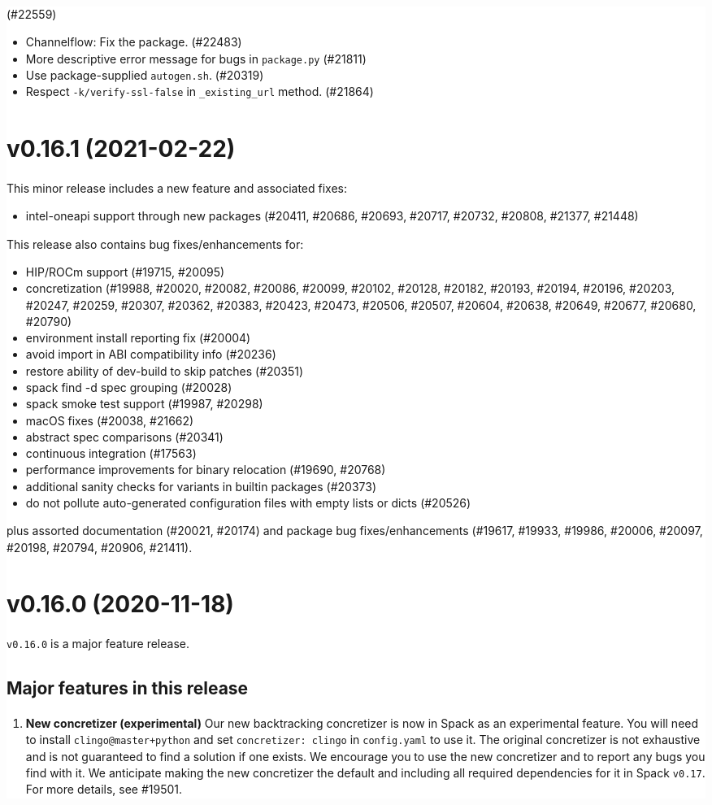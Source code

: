   (#22559)
* Channelflow: Fix the package. (#22483)
* More descriptive error message for bugs in `package.py` (#21811)
* Use package-supplied `autogen.sh`. (#20319)
* Respect `-k/verify-ssl-false` in `_existing_url` method. (#21864)


# v0.16.1 (2021-02-22)

This minor release includes a new feature and associated fixes:
* intel-oneapi support through new packages (#20411, #20686, #20693, #20717,
  #20732, #20808, #21377, #21448)

This release also contains bug fixes/enhancements for:
* HIP/ROCm support (#19715, #20095)
* concretization (#19988, #20020, #20082, #20086, #20099, #20102, #20128,
  #20182, #20193, #20194, #20196, #20203, #20247, #20259, #20307, #20362,
  #20383, #20423, #20473, #20506, #20507, #20604, #20638, #20649, #20677,
  #20680, #20790)
* environment install reporting fix (#20004)
* avoid import in ABI compatibility info (#20236)
* restore ability of dev-build to skip patches (#20351)
* spack find -d spec grouping (#20028)
* spack smoke test support (#19987, #20298)
* macOS fixes (#20038, #21662)
* abstract spec comparisons (#20341)
* continuous integration (#17563)
* performance improvements for binary relocation (#19690, #20768)
* additional sanity checks for variants in builtin packages (#20373)
* do not pollute auto-generated configuration files with empty lists or
  dicts (#20526)

plus assorted documentation (#20021, #20174) and package bug fixes/enhancements
(#19617, #19933, #19986, #20006, #20097, #20198, #20794, #20906, #21411).


# v0.16.0 (2020-11-18)

`v0.16.0` is a major feature release.

## Major features in this release

1. **New concretizer (experimental)** Our new backtracking concretizer is
   now in Spack as an experimental feature. You will need to install
   `clingo@master+python` and set `concretizer: clingo` in `config.yaml`
   to use it. The original concretizer is not exhaustive and is not
   guaranteed to find a solution if one exists. We encourage you to use
   the new concretizer and to report any bugs you find with it. We
   anticipate making the new concretizer the default and including all
   required dependencies for it in Spack `v0.17`. For more details, see
   #19501.
